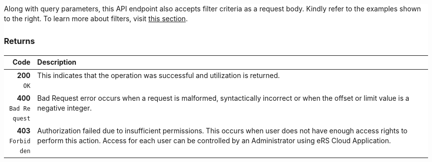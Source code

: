 
Along with query parameters, this API endpoint also accepts filter criteria as a request body. Kindly refer to the examples shown to the right. To learn more about filters, visit <a href="#filters" class="api-ref">this section</a>.

### Returns

| Code      | Description | 
| ---:        |    :----   | 
**200** <br> <span class = "success">`OK`</span> | This indicates that the operation was successful and utilization is returned.
**400** <br> <span class = "error">`Bad Request`</span> | Bad Request error occurs when a request is malformed, syntactically incorrect or when the offset or limit value is a negative integer.
**403** <br> <span class = "error">`Forbidden`</span> |Authorization failed due to insufficient permissions. This occurs when user does not have enough access rights to perform this action. Access for each user can be controlled by an Administrator using eRS Cloud Application.